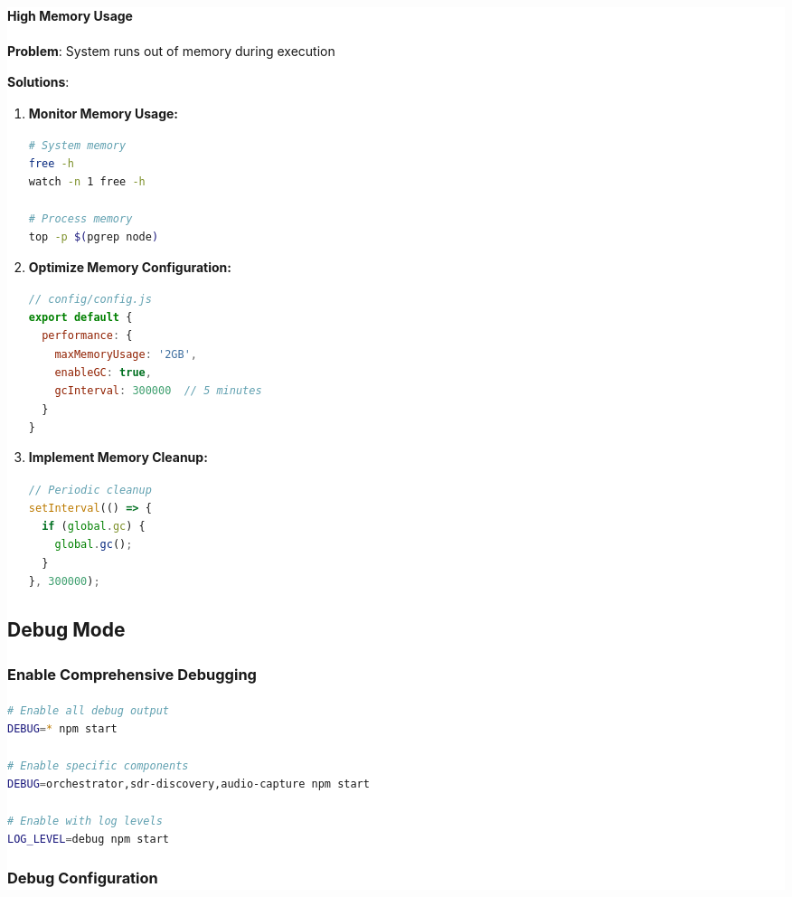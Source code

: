#### High Memory Usage

**Problem**: System runs out of memory during execution

**Solutions**:

1. **Monitor Memory Usage:**
   ```bash
   # System memory
   free -h
   watch -n 1 free -h
   
   # Process memory
   top -p $(pgrep node)
   ```

2. **Optimize Memory Configuration:**
   ```javascript
   // config/config.js
   export default {
     performance: {
       maxMemoryUsage: '2GB',
       enableGC: true,
       gcInterval: 300000  // 5 minutes
     }
   }
   ```

3. **Implement Memory Cleanup:**
   ```javascript
   // Periodic cleanup
   setInterval(() => {
     if (global.gc) {
       global.gc();
     }
   }, 300000);
   ```

## Debug Mode

### Enable Comprehensive Debugging

```bash
# Enable all debug output
DEBUG=* npm start

# Enable specific components
DEBUG=orchestrator,sdr-discovery,audio-capture npm start

# Enable with log levels
LOG_LEVEL=debug npm start
```

### Debug Configuration
